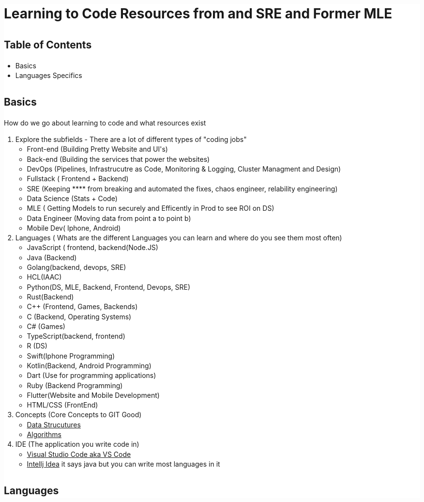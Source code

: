 # Learning to Code Resources from and SRE and Former MLE

## Table of Contents

- Basics
- Languages Specifics 

## Basics

How do we go about learning to code and what resources exist
1. Explore the subfields  - There are a lot of different types of "coding jobs"
    - Front-end (Building Pretty Website and UI's)
    - Back-end (Building the services that power the websites)
    - DevOps (Pipelines, Infrastrucutre as Code, Monitoring & Logging, Cluster Managment and Design)
    - Fullstack ( Frontend + Backend)
    - SRE (Keeping **** from breaking and automated the fixes, chaos engineer, relability engineering)
    - Data Science (Stats + Code)
    - MLE ( Getting Models to run securely and Efficently in Prod to see ROI on DS)
    - Data Engineer (Moving data from point a to point b)
    - Mobile Dev( Iphone, Android)
2. Languages ( Whats are the different Languages you can learn and where do you see them most often)
    - JavaScript ( frontend, backend(Node.JS)
    - Java (Backend)
    - Golang(backend, devops, SRE)
    - HCL(IAAC)
    - Python(DS, MLE, Backend, Frontend, Devops, SRE)
    - Rust(Backend)
    - C++ (Frontend, Games, Backends)
    - C (Backend, Operating Systems)
    - C# (Games)
    - TypeScript(backend, frontend)
    - R (DS)
    - Swift(Iphone Programming)
    - Kotlin(Backend, Android Programming)
    - Dart (Use for programming applications)
    - Ruby (Backend Programming)
    - Flutter(Website and Mobile Development)
    - HTML/CSS (FrontEnd)
3. Concepts (Core Concepts to GIT Good)
    - [Data Strucutures](https://www.geeksforgeeks.org/data-structures/)
    - [Algorithms](https://www.geeksforgeeks.org/fundamentals-of-algorithms/)
4. IDE (The application you write code in)
    - [Visual Studio Code aka VS Code](https://code.visualstudio.com/)
    - [Intellj Idea](https://www.jetbrains.com/idea/) it says java but you can write most languages in it

## Languages
